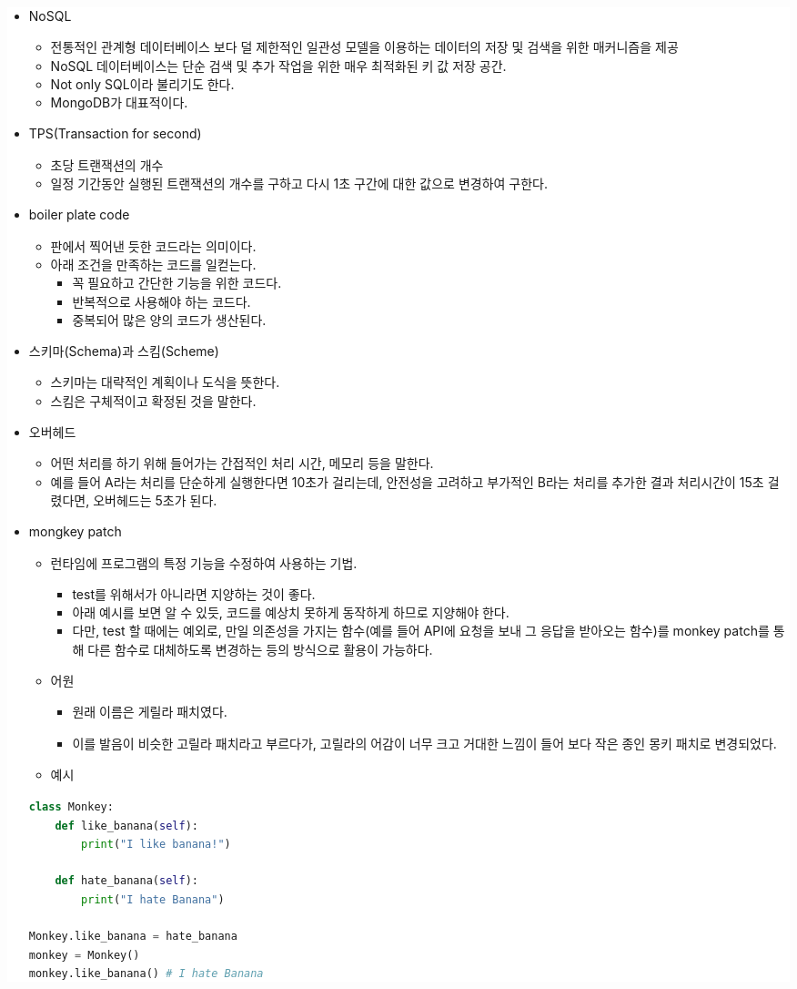 
- NoSQL	
  - 전통적인 관계형 데이터베이스 보다 덜 제한적인 일관성 모델을 이용하는 데이터의 저장 및 검색을 위한 매커니즘을 제공
  - NoSQL 데이터베이스는 단순 검색 및 추가 작업을 위한 매우 최적화된 키 값 저장 공간.
  - Not only SQL이라 불리기도 한다.
  - MongoDB가 대표적이다.



- TPS(Transaction for second)
  - 초당 트랜잭션의 개수
  - 일정 기간동안 실행된 트랜잭션의 개수를 구하고 다시 1초 구간에 대한 값으로 변경하여 구한다.



- boiler plate code
  - 판에서 찍어낸 듯한 코드라는 의미이다.
  - 아래 조건을 만족하는 코드를 일컫는다.
    - 꼭 필요하고 간단한 기능을 위한 코드다.
    - 반복적으로 사용해야 하는 코드다.
    - 중복되어 많은 양의 코드가 생산된다.



-  스키마(Schema)과 스킴(Scheme)
   - 스키마는 대략적인 계획이나 도식을 뜻한다.
   - 스킴은 구체적이고 확정된 것을 말한다.



- 오버헤드
  - 어떤 처리를 하기 위해 들어가는 간접적인 처리 시간, 메모리 등을 말한다.
  - 예를 들어 A라는 처리를 단순하게 실행한다면 10초가 걸리는데, 안전성을 고려하고 부가적인 B라는 처리를 추가한 결과 처리시간이 15초 걸렸다면, 오버헤드는 5초가 된다.



- mongkey patch

  - 런타임에 프로그램의 특정 기능을 수정하여 사용하는 기법.

    - test를 위해서가 아니라면 지양하는 것이 좋다.
    - 아래 예시를 보면 알 수 있듯, 코드를 예상치 못하게 동작하게 하므로 지양해야 한다.
    - 다만, test 할 때에는 예외로, 만일 의존성을 가지는 함수(예를 들어 API에 요청을 보내 그 응답을 받아오는 함수)를 monkey patch를 통해 다른 함수로 대체하도록 변경하는 등의 방식으로 활용이 가능하다.

  - 어원

    - 원래 이름은 게릴라 패치였다.

    - 이를 발음이 비슷한 고릴라 패치라고 부르다가, 고릴라의 어감이 너무 크고 거대한 느낌이 들어 보다 작은 종인 몽키 패치로 변경되었다.

  - 예시

  ```python
  class Monkey:
      def like_banana(self):
          print("I like banana!")
      
      def hate_banana(self):
          print("I hate Banana")
  
  Monkey.like_banana = hate_banana
  monkey = Monkey()
  monkey.like_banana() # I hate Banana
  ```
